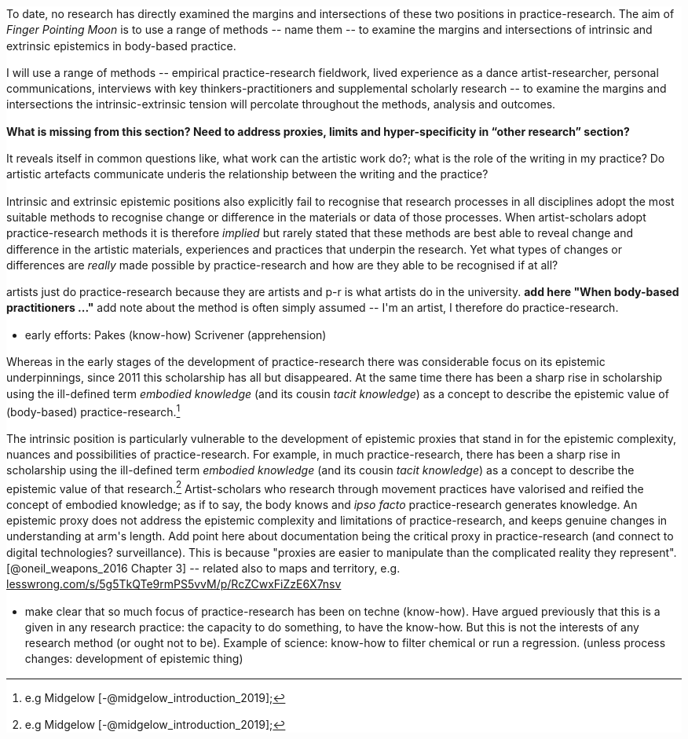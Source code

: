 To date, no research has directly examined the margins and intersections of these two positions in practice-research. 
The aim of _Finger Pointing Moon_ is to use a range of methods -- name them -- to examine the margins and intersections of intrinsic and extrinsic epistemics in body-based practice. 

I will use a range of methods -- empirical practice-research fieldwork, lived experience as a dance artist-researcher, personal communications, interviews with key thinkers-practitioners and supplemental scholarly research -- to examine the margins and intersections the intrinsic-extrinsic tension will percolate throughout the methods, analysis and outcomes.  

**What is missing from this section? Need to address proxies, limits and hyper-specificity in “other research” section?**

It reveals itself in common questions like, what work can the artistic work do?; what is the role of the writing in my practice? Do artistic artefacts communicate underis the relationship between the writing and the practice?  

Intrinsic and extrinsic epistemic positions also explicitly fail to recognise that research processes in all disciplines adopt the most suitable methods to recognise change or difference in the materials or data of those processes. When artist-scholars adopt practice-research methods it is therefore _implied_ but rarely stated that these methods are best able to reveal change and difference in the artistic materials, experiences and practices that underpin the research. Yet what types of changes or differences are _really_ made possible by practice-research and how are they able to be recognised if at all? 

artists just do practice-research because they are artists and p-r is what artists do in the university. **add here "When body-based practitioners ..."** add note about the method is often simply assumed -- I'm an artist, I therefore do practice-research. 

- early efforts: Pakes (know-how) Scrivener (apprehension)

Whereas in the early stages of the development of practice-research there was considerable focus on its epistemic underpinnings, since 2011 this scholarship has all but disappeared. At the same time there has been a sharp rise in scholarship using the ill-defined term _embodied knowledge_ (and its cousin _tacit knowledge_) as a concept to describe the epistemic value of (body-based) practice-research.[^ek1] 


The intrinsic position is particularly vulnerable to the development of epistemic proxies that stand in for the epistemic complexity, nuances and possibilities of practice-research. For example, in much practice-research, there has been a sharp rise in scholarship using the ill-defined term _embodied knowledge_ (and its cousin _tacit knowledge_) as a concept to describe the epistemic value of that research.[^ek1] Artist-scholars who research through movement practices have valorised and reified the concept of embodied knowledge; as if to say, the body knows and _ipso facto_ practice-research generates knowledge. An epistemic proxy does not address the epistemic complexity and limitations of practice-research, and keeps genuine changes in understanding at arm's length. Add point here about documentation being the critical proxy in practice-research (and connect to digital technologies? surveillance). This is because "proxies are easier to manipulate than the complicated reality they represent".[@oneil_weapons_2016 Chapter 3] -- related also to maps and territory, e.g. [lesswrong.com/s/5g5TkQTe9rmPS5vvM/p/RcZCwxFiZzE6X7nsv](https://www.lesswrong.com/s/5g5TkQTe9rmPS5vvM/p/RcZCwxFiZzE6X7nsv)


- make clear that so much focus of practice-research has been on techne (know-how). Have argued previously that this is a given in any research practice: the capacity to do something, to have the know-how. But this is not the interests of any research method (or ought not to be). Example of science: know-how to filter chemical or run a regression. (unless process changes: development of epistemic thing)


[^theory]: Practice-research has a history of referring to theory, not to oppose, confront or build theoretical understandings, but to prop up the academic status of the artistic work.**add citation** 
[^40k]: For example, note the contradiction in the UK that a practice-research PhD normally requires approximately 40k words of contextual writing, while a submission to the Research Excellence Framework only requires a 300 word summary statement. 
[^rfg]: <https://ahrc.ukri.org/funding/research/researchfundingguide/> Version 5.1
[^ek1]: e.g Midgelow [-@midgelow_introduction_2019]; 
[^1st]: e.g. Varela, F., Shear, J., 1999. ‘First-person Methodologies: What, Why, How?’ Journal of Consciousness Studies 6, 1–14.